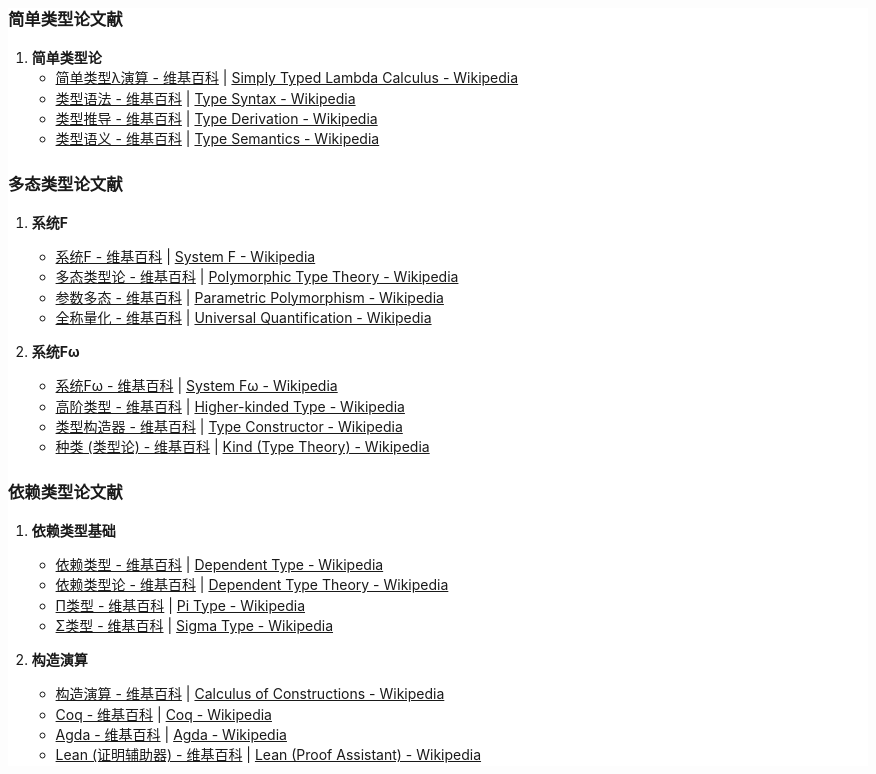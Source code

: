 ### 简单类型论文献

1. **简单类型论**
   - [简单类型λ演算 - 维基百科](https://zh.wikipedia.org/wiki/简单类型λ演算) | [Simply Typed Lambda Calculus - Wikipedia](https://en.wikipedia.org/wiki/Simply_typed_lambda_calculus)
   - [类型语法 - 维基百科](https://zh.wikipedia.org/wiki/类型语法) | [Type Syntax - Wikipedia](https://en.wikipedia.org/wiki/Type_syntax)
   - [类型推导 - 维基百科](https://zh.wikipedia.org/wiki/类型推导) | [Type Derivation - Wikipedia](https://en.wikipedia.org/wiki/Type_derivation)
   - [类型语义 - 维基百科](https://zh.wikipedia.org/wiki/类型语义) | [Type Semantics - Wikipedia](https://en.wikipedia.org/wiki/Type_semantics)

### 多态类型论文献

1. **系统F**
    - [系统F - 维基百科](https://zh.wikipedia.org/wiki/系统F) | [System F - Wikipedia](https://en.wikipedia.org/wiki/System_F)
    - [多态类型论 - 维基百科](https://zh.wikipedia.org/wiki/多态类型论) | [Polymorphic Type Theory - Wikipedia](https://en.wikipedia.org/wiki/Polymorphic_type_theory)
    - [参数多态 - 维基百科](https://zh.wikipedia.org/wiki/参数多态) | [Parametric Polymorphism - Wikipedia](https://en.wikipedia.org/wiki/Parametric_polymorphism)
    - [全称量化 - 维基百科](https://zh.wikipedia.org/wiki/全称量化) | [Universal Quantification - Wikipedia](https://en.wikipedia.org/wiki/Universal_quantification)

2. **系统Fω**
    - [系统Fω - 维基百科](https://zh.wikipedia.org/wiki/系统Fω) | [System Fω - Wikipedia](https://en.wikipedia.org/wiki/System_Fω)
    - [高阶类型 - 维基百科](https://zh.wikipedia.org/wiki/高阶类型) | [Higher-kinded Type - Wikipedia](https://en.wikipedia.org/wiki/Higher-kinded_type)
    - [类型构造器 - 维基百科](https://zh.wikipedia.org/wiki/类型构造器) | [Type Constructor - Wikipedia](https://en.wikipedia.org/wiki/Type_constructor)
    - [种类 (类型论) - 维基百科](https://zh.wikipedia.org/wiki/种类_(类型论)) | [Kind (Type Theory) - Wikipedia](https://en.wikipedia.org/wiki/Kind_(type_theory))

### 依赖类型论文献

1. **依赖类型基础**
    - [依赖类型 - 维基百科](https://zh.wikipedia.org/wiki/依赖类型) | [Dependent Type - Wikipedia](https://en.wikipedia.org/wiki/Dependent_type)
    - [依赖类型论 - 维基百科](https://zh.wikipedia.org/wiki/依赖类型论) | [Dependent Type Theory - Wikipedia](https://en.wikipedia.org/wiki/Dependent_type_theory)
    - [Π类型 - 维基百科](https://zh.wikipedia.org/wiki/Π类型) | [Pi Type - Wikipedia](https://en.wikipedia.org/wiki/Pi_type)
    - [Σ类型 - 维基百科](https://zh.wikipedia.org/wiki/Σ类型) | [Sigma Type - Wikipedia](https://en.wikipedia.org/wiki/Sigma_type)

2. **构造演算**
    - [构造演算 - 维基百科](https://zh.wikipedia.org/wiki/构造演算) | [Calculus of Constructions - Wikipedia](https://en.wikipedia.org/wiki/Calculus_of_constructions)
    - [Coq - 维基百科](https://zh.wikipedia.org/wiki/Coq) | [Coq - Wikipedia](https://en.wikipedia.org/wiki/Coq)
    - [Agda - 维基百科](https://zh.wikipedia.org/wiki/Agda) | [Agda - Wikipedia](https://en.wikipedia.org/wiki/Agda)
    - [Lean (证明辅助器) - 维基百科](https://zh.wikipedia.org/wiki/Lean) | [Lean (Proof Assistant) - Wikipedia](https://en.wikipedia.org/wiki/Lean_(proof_assistant))
